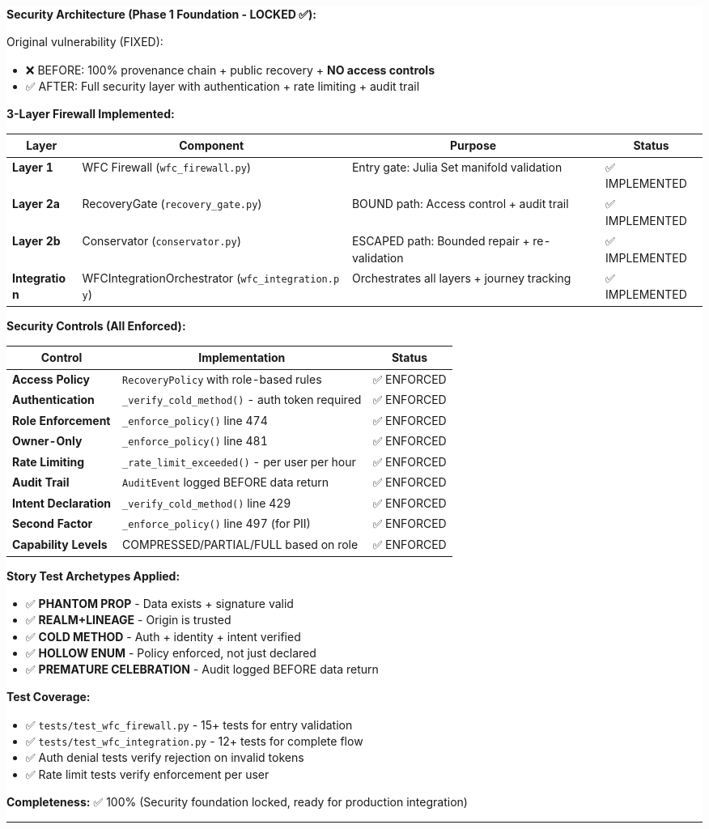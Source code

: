 **Security Architecture (Phase 1 Foundation - LOCKED ✅):**

Original vulnerability (FIXED):
- ❌ BEFORE: 100% provenance chain + public recovery + **NO access controls**
- ✅ AFTER: Full security layer with authentication + rate limiting + audit trail

**3-Layer Firewall Implemented:**

| Layer           | Component                                         | Purpose                                      | Status        |
|-----------------|---------------------------------------------------|----------------------------------------------|---------------|
| **Layer 1**     | WFC Firewall (`wfc_firewall.py`)                  | Entry gate: Julia Set manifold validation    | ✅ IMPLEMENTED |
| **Layer 2a**    | RecoveryGate (`recovery_gate.py`)                 | BOUND path: Access control + audit trail     | ✅ IMPLEMENTED |
| **Layer 2b**    | Conservator (`conservator.py`)                    | ESCAPED path: Bounded repair + re-validation | ✅ IMPLEMENTED |
| **Integration** | WFCIntegrationOrchestrator (`wfc_integration.py`) | Orchestrates all layers + journey tracking   | ✅ IMPLEMENTED |

**Security Controls (All Enforced):**

| Control                | Implementation                                | Status     |
|------------------------|-----------------------------------------------|------------|
| **Access Policy**      | `RecoveryPolicy` with role-based rules        | ✅ ENFORCED |
| **Authentication**     | `_verify_cold_method()` - auth token required | ✅ ENFORCED |
| **Role Enforcement**   | `_enforce_policy()` line 474                  | ✅ ENFORCED |
| **Owner-Only**         | `_enforce_policy()` line 481                  | ✅ ENFORCED |
| **Rate Limiting**      | `_rate_limit_exceeded()` - per user per hour  | ✅ ENFORCED |
| **Audit Trail**        | `AuditEvent` logged BEFORE data return        | ✅ ENFORCED |
| **Intent Declaration** | `_verify_cold_method()` line 429              | ✅ ENFORCED |
| **Second Factor**      | `_enforce_policy()` line 497 (for PII)        | ✅ ENFORCED |
| **Capability Levels**  | COMPRESSED/PARTIAL/FULL based on role         | ✅ ENFORCED |

**Story Test Archetypes Applied:**
- ✅ **PHANTOM PROP** - Data exists + signature valid
- ✅ **REALM+LINEAGE** - Origin is trusted
- ✅ **COLD METHOD** - Auth + identity + intent verified
- ✅ **HOLLOW ENUM** - Policy enforced, not just declared
- ✅ **PREMATURE CELEBRATION** - Audit logged BEFORE data return

**Test Coverage:**
- ✅ `tests/test_wfc_firewall.py` - 15+ tests for entry validation
- ✅ `tests/test_wfc_integration.py` - 12+ tests for complete flow
- ✅ Auth denial tests verify rejection on invalid tokens
- ✅ Rate limit tests verify enforcement per user

**Completeness:** ✅ 100% (Security foundation locked, ready for production integration)

---
